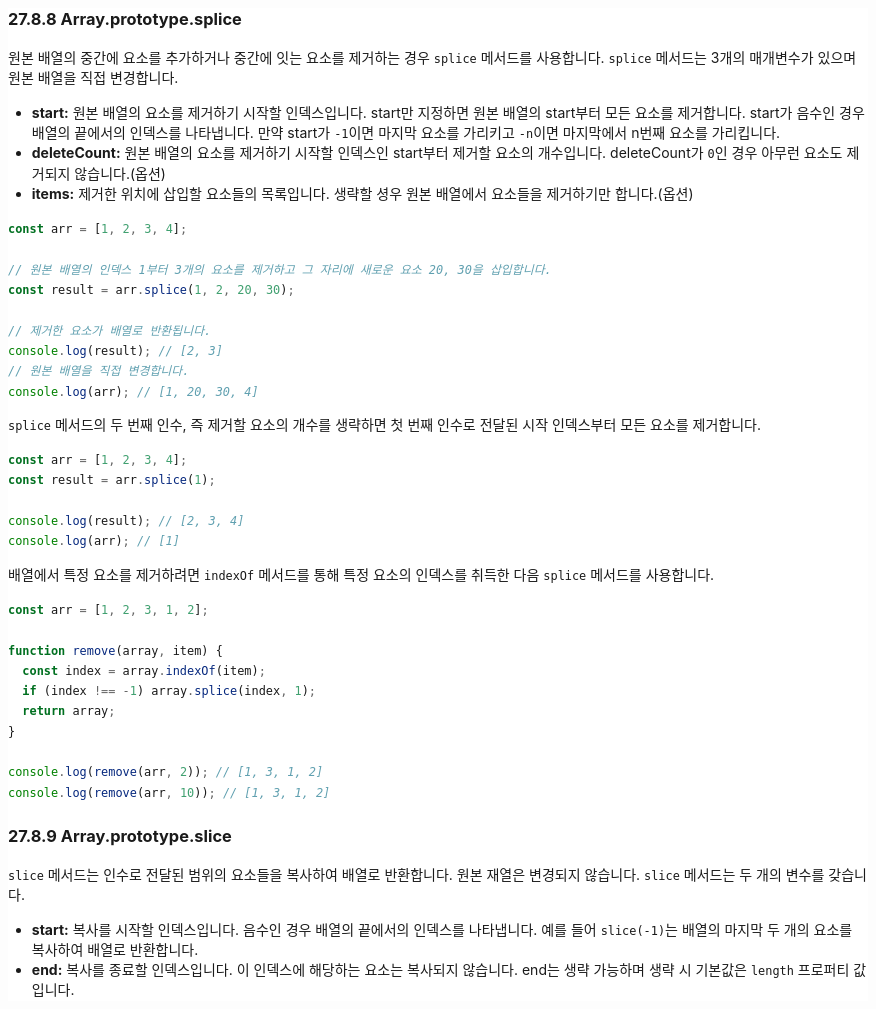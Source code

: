 ### 27.8.8 Array.prototype.splice

원본 배열의 중간에 요소를 추가하거나 중간에 잇는 요소를 제거하는 경우 `splice` 메서드를 사용합니다. `splice` 메서드는 3개의 매개변수가 있으며 원본 배열을 직접 변경합니다.

- **start:** 원본 배열의 요소를 제거하기 시작할 인덱스입니다. start만 지정하면 원본 배열의 start부터 모든 요소를 제거합니다. start가 음수인 경우 배열의 끝에서의 인덱스를 나타냅니다. 만약 start가 `-1`이면 마지막 요소를 가리키고 `-n`이면 마지막에서 n번째 요소를 가리킵니다.
- **deleteCount:** 원본 배열의 요소를 제거하기 시작할 인덱스인 start부터 제거할 요소의 개수입니다. deleteCount가 `0`인 경우 아무런 요소도 제거되지 않습니다.(옵션)
- **items:** 제거한 위치에 삽입할 요소들의 목록입니다. 생략할 셩우 원본 배열에서 요소들을 제거하기만 합니다.(옵션)

```javascript
const arr = [1, 2, 3, 4];

// 원본 배열의 인덱스 1부터 3개의 요소를 제거하고 그 자리에 새로운 요소 20, 30을 삽입합니다.
const result = arr.splice(1, 2, 20, 30);

// 제거한 요소가 배열로 반환됩니다.
console.log(result); // [2, 3]
// 원본 배열을 직접 변경합니다.
console.log(arr); // [1, 20, 30, 4]
```

`splice` 메서드의 두 번째 인수, 즉 제거할 요소의 개수를 생략하면 첫 번째 인수로 전달된 시작 인덱스부터 모든 요소를 제거합니다.

```javascript
const arr = [1, 2, 3, 4];
const result = arr.splice(1);

console.log(result); // [2, 3, 4]
console.log(arr); // [1]
```

배열에서 특정 요소를 제거하려면 `indexOf` 메서드를 통해 특정 요소의 인덱스를 취득한 다음 `splice` 메서드를 사용합니다.

```javascript
const arr = [1, 2, 3, 1, 2];

function remove(array, item) {
  const index = array.indexOf(item);
  if (index !== -1) array.splice(index, 1);
  return array;
}

console.log(remove(arr, 2)); // [1, 3, 1, 2]
console.log(remove(arr, 10)); // [1, 3, 1, 2]
```

### 27.8.9 Array.prototype.slice

`slice` 메서드는 인수로 전달된 범위의 요소들을 복사하여 배열로 반환합니다. 원본 재열은 변경되지 않습니다. `slice` 메서드는 두 개의 변수를 갖습니다.

- **start:** 복사를 시작할 인덱스입니다. 음수인 경우 배열의 끝에서의 인덱스를 나타냅니다. 예를 들어 `slice(-1)`는 배열의 마지막 두 개의 요소를 복사하여 배열로 반환합니다.
- **end:** 복사를 종료할 인덱스입니다. 이 인덱스에 해당하는 요소는 복사되지 않습니다. end는 생략 가능하며 생략 시 기본값은 `length` 프로퍼티 값입니다.
